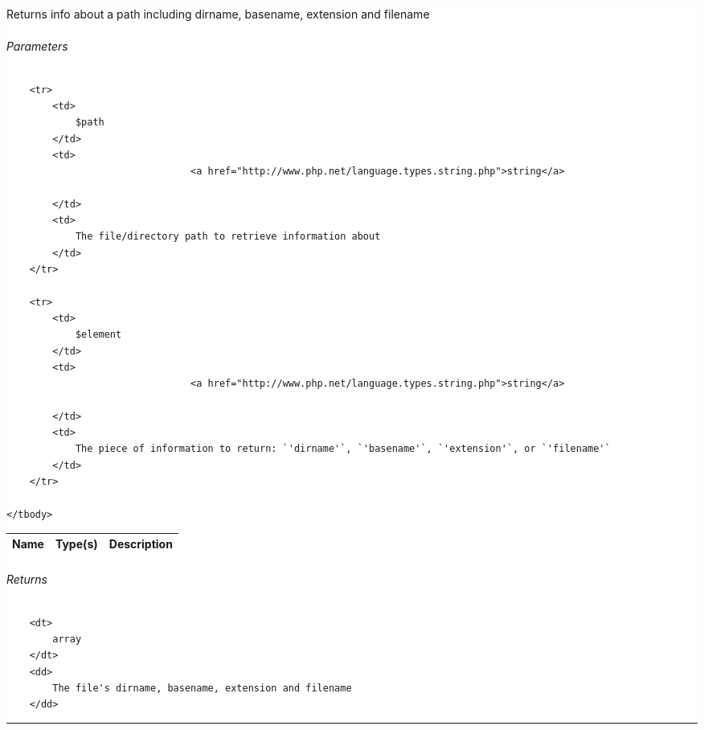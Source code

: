 Returns info about a path including dirname, basename, extension and filename

###### Parameters

<table>
	<thead>
		<th>Name</th>
		<th>Type(s)</th>
		<th>Description</th>
	</thead>
	<tbody>
			
		<tr>
			<td>
				$path
			</td>
			<td>
									<a href="http://www.php.net/language.types.string.php">string</a>
				
			</td>
			<td>
				The file/directory path to retrieve information about
			</td>
		</tr>
					
		<tr>
			<td>
				$element
			</td>
			<td>
									<a href="http://www.php.net/language.types.string.php">string</a>
				
			</td>
			<td>
				The piece of information to return: `'dirname'`, `'basename'`, `'extension'`, or `'filename'`
			</td>
		</tr>
			
	</tbody>
</table>

###### Returns

<dl>
	
		<dt>
			array
		</dt>
		<dd>
			The file's dirname, basename, extension and filename
		</dd>
	
</dl>


<hr />
